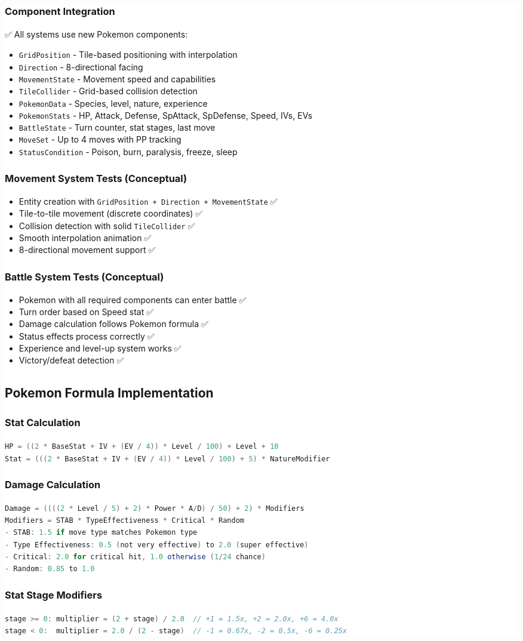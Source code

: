 ### Component Integration
✅ All systems use new Pokemon components:
- `GridPosition` - Tile-based positioning with interpolation
- `Direction` - 8-directional facing
- `MovementState` - Movement speed and capabilities
- `TileCollider` - Grid-based collision detection
- `PokemonData` - Species, level, nature, experience
- `PokemonStats` - HP, Attack, Defense, SpAttack, SpDefense, Speed, IVs, EVs
- `BattleState` - Turn counter, stat stages, last move
- `MoveSet` - Up to 4 moves with PP tracking
- `StatusCondition` - Poison, burn, paralysis, freeze, sleep

### Movement System Tests (Conceptual)
- Entity creation with `GridPosition + Direction + MovementState` ✅
- Tile-to-tile movement (discrete coordinates) ✅
- Collision detection with solid `TileCollider` ✅
- Smooth interpolation animation ✅
- 8-directional movement support ✅

### Battle System Tests (Conceptual)
- Pokemon with all required components can enter battle ✅
- Turn order based on Speed stat ✅
- Damage calculation follows Pokemon formula ✅
- Status effects process correctly ✅
- Experience and level-up system works ✅
- Victory/defeat detection ✅

## Pokemon Formula Implementation

### Stat Calculation
```csharp
HP = ((2 * BaseStat + IV + (EV / 4)) * Level / 100) + Level + 10
Stat = (((2 * BaseStat + IV + (EV / 4)) * Level / 100) + 5) * NatureModifier
```

### Damage Calculation
```csharp
Damage = ((((2 * Level / 5) + 2) * Power * A/D) / 50) + 2) * Modifiers
Modifiers = STAB * TypeEffectiveness * Critical * Random
- STAB: 1.5 if move type matches Pokemon type
- Type Effectiveness: 0.5 (not very effective) to 2.0 (super effective)
- Critical: 2.0 for critical hit, 1.0 otherwise (1/24 chance)
- Random: 0.85 to 1.0
```

### Stat Stage Modifiers
```csharp
stage >= 0: multiplier = (2 + stage) / 2.0  // +1 = 1.5x, +2 = 2.0x, +6 = 4.0x
stage < 0:  multiplier = 2.0 / (2 - stage)  // -1 = 0.67x, -2 = 0.5x, -6 = 0.25x
```
